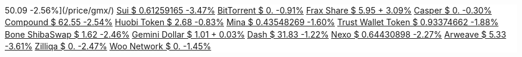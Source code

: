 50.09
-2.56%](/price/gmx/)
[Sui
$
0.61259165
-3.47%](/price/sui/)
[BitTorrent
$
0.
-0.91%](/price/bittorrent/)
[Frax Share
$
5.95
+
3.09%](/price/frax-share/)
[Casper
$
0.
-0.30%](/price/casper/)
[Compound
$
62.55
-2.54%](/price/compound/)
[Huobi Token
$
2.68
-0.83%](/price/huobi-token/)
[Mina
$
0.43548269
-1.60%](/price/mina/)
[Trust Wallet Token
$
0.93374662
-1.88%](/price/twt/)
[Bone ShibaSwap
$
1.62
-2.46%](/price/bone-shibaswap/)
[Gemini Dollar
$
1.01
+
0.03%](/price/gemini-dollar/)
[Dash
$
31.83
-1.22%](/price/dash/)
[Nexo
$
0.64430898
-2.27%](/price/nexo/)
[Arweave
$
5.33
-3.61%](/price/arweave/)
[Zilliqa
$
0.
-2.47%](/price/zilliqa/)
[Woo Network
$
0.
-1.45%](/price/woo-network/)